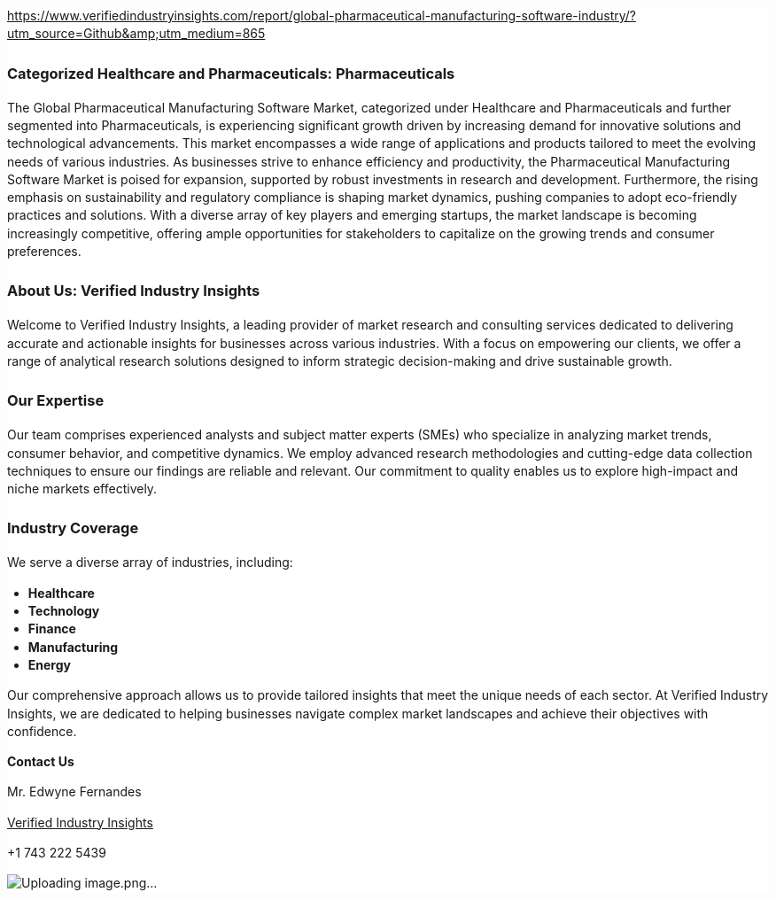 </strong><a href="https://www.verifiedindustryinsights.com/report/global-pharmaceutical-manufacturing-software-industry/?utm_source=Github&amp;utm_medium=865">https://www.verifiedindustryinsights.com/report/global-pharmaceutical-manufacturing-software-industry/?utm_source=Github&amp;utm_medium=865</a>&nbsp;</p><h3>Categorized Healthcare and Pharmaceuticals: Pharmaceuticals </h3><p>The Global Pharmaceutical Manufacturing Software Market, categorized under Healthcare and Pharmaceuticals and further segmented into Pharmaceuticals, is experiencing significant growth driven by increasing demand for innovative solutions and technological advancements. This market encompasses a wide range of applications and products tailored to meet the evolving needs of various industries. As businesses strive to enhance efficiency and productivity, the Pharmaceutical Manufacturing Software Market is poised for expansion, supported by robust investments in research and development. Furthermore, the rising emphasis on sustainability and regulatory compliance is shaping market dynamics, pushing companies to adopt eco-friendly practices and solutions. With a diverse array of key players and emerging startups, the market landscape is becoming increasingly competitive, offering ample opportunities for stakeholders to capitalize on the growing trends and consumer preferences.</p><h3>About Us: Verified Industry Insights</h3><p>Welcome to Verified Industry Insights, a leading provider of market research and consulting services dedicated to delivering accurate and actionable insights for businesses across various industries. With a focus on empowering our clients, we offer a range of analytical research solutions designed to inform strategic decision-making and drive sustainable growth.</p><h3>Our Expertise</h3><p>Our team comprises experienced analysts and subject matter experts (SMEs) who specialize in analyzing market trends, consumer behavior, and competitive dynamics. We employ advanced research methodologies and cutting-edge data collection techniques to ensure our findings are reliable and relevant. Our commitment to quality enables us to explore high-impact and niche markets effectively.</p><h3>Industry Coverage</h3><p>We serve a diverse array of industries, including:</p><ul><li><strong>Healthcare</strong></li><li><strong>Technology</strong></li><li><strong>Finance</strong></li><li><strong>Manufacturing</strong></li><li><strong>Energy</strong></li></ul><p>Our comprehensive approach allows us to provide tailored insights that meet the unique needs of each sector. At Verified Industry Insights, we are dedicated to helping businesses navigate complex market landscapes and achieve their objectives with confidence.</p><p><strong>Contact Us</strong></p><p>Mr. Edwyne Fernandes</p><p><a href="https://www.verifiedindustryinsights.com/">Verified Industry Insights</a></p><p>+1 743 222 5439</p>
![Uploading image.png…]()
